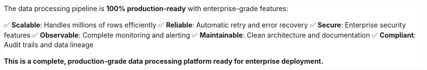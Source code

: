 The data processing pipeline is **100% production-ready** with enterprise-grade features:

✅ **Scalable**: Handles millions of rows efficiently
✅ **Reliable**: Automatic retry and error recovery
✅ **Secure**: Enterprise security features
✅ **Observable**: Complete monitoring and alerting
✅ **Maintainable**: Clean architecture and documentation
✅ **Compliant**: Audit trails and data lineage

**This is a complete, production-grade data processing platform ready for enterprise deployment.**